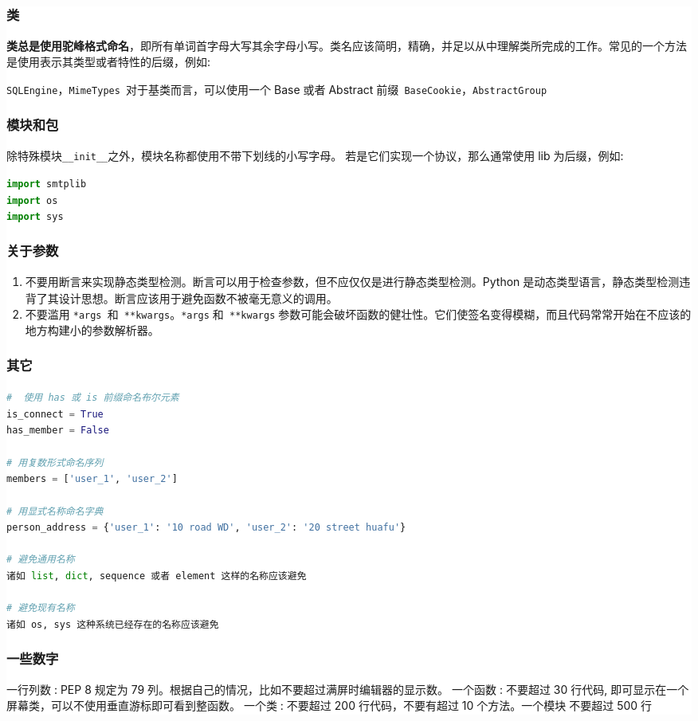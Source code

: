 

### 类

**类总是使用驼峰格式命名**，即所有单词首字母大写其余字母小写。类名应该简明，精确，并足以从中理解类所完成的工作。常见的一个方法是使用表示其类型或者特性的后缀，例如:

`SQLEngine`，`MimeTypes `对于基类而言，可以使用一个 Base 或者 Abstract 前缀` BaseCookie`，`AbstractGroup`



### 模块和包

除特殊模块` __init__ `之外，模块名称都使用不带下划线的小写字母。
若是它们实现一个协议，那么通常使用 lib 为后缀，例如:

```python
import smtplib
import os
import sys
```



### 关于参数

1. 不要用断言来实现静态类型检测。断言可以用于检查参数，但不应仅仅是进行静态类型检测。Python 是动态类型语言，静态类型检测违背了其设计思想。断言应该用于避免函数不被毫无意义的调用。
2. 不要滥用 `*args `和` **kwargs`。`*args` 和` **kwargs` 参数可能会破坏函数的健壮性。它们使签名变得模糊，而且代码常常开始在不应该的地方构建小的参数解析器。



### 其它

```python
#  使用 has 或 is 前缀命名布尔元素
is_connect = True
has_member = False

# 用复数形式命名序列
members = ['user_1', 'user_2']

# 用显式名称命名字典
person_address = {'user_1': '10 road WD', 'user_2': '20 street huafu'}

# 避免通用名称
诸如 list, dict, sequence 或者 element 这样的名称应该避免

# 避免现有名称
诸如 os, sys 这种系统已经存在的名称应该避免
```



### 一些数字

一行列数 : PEP 8 规定为 79 列。根据自己的情况，比如不要超过满屏时编辑器的显示数。
一个函数 : 不要超过 30 行代码, 即可显示在一个屏幕类，可以不使用垂直游标即可看到整函数。
一个类 : 不要超过 200 行代码，不要有超过 10 个方法。一个模块 不要超过 500 行
